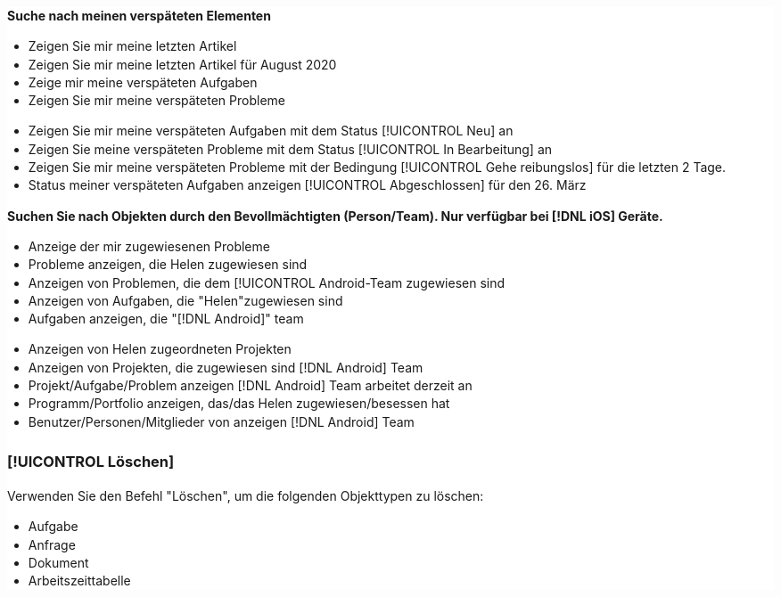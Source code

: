   </tr> 
  <tr> 
   <td colspan="2"><strong>Suche nach meinen verspäteten Elementen</strong></td> 
  </tr> 
  <tr> 
   <td> 
    <ul> 
     <li>Zeigen Sie mir meine letzten Artikel </li> 
     <li>Zeigen Sie mir meine letzten Artikel für August 2020 </li> 
     <li>Zeige mir meine verspäteten Aufgaben </li>
     <li>Zeigen Sie mir meine verspäteten Probleme </li> 
    </ul> </td> 
   <td> 
    <ul> 
     <li>Zeigen Sie mir meine verspäteten Aufgaben mit dem Status [!UICONTROL Neu] an </li> 
     <li>Zeigen Sie meine verspäteten Probleme mit dem Status [!UICONTROL In Bearbeitung] an </li> 
     <li>Zeigen Sie mir meine verspäteten Probleme mit der Bedingung [!UICONTROL Gehe reibungslos] für die letzten 2 Tage. </li> 
     <li>Status meiner verspäteten Aufgaben anzeigen [!UICONTROL Abgeschlossen] für den 26. März </li> 
    </ul> </td> 
  </tr> 
  <tr> 
   <td colspan="2"><strong>Suchen Sie nach Objekten durch den Bevollmächtigten (Person/Team). Nur verfügbar bei [!DNL iOS] Geräte.</strong></td> 
  </tr> 
  <tr> 
   <td> 
    <ul> 
     <li>Anzeige der mir zugewiesenen Probleme </li> 
     <li>Probleme anzeigen, die Helen zugewiesen sind </li> 
     <li>Anzeigen von Problemen, die dem [!UICONTROL Android-Team zugewiesen sind </li> 
     <li>Anzeigen von Aufgaben, die "Helen"zugewiesen sind </li> 
     <li>Aufgaben anzeigen, die "[!DNL Android]" team </li> 
    </ul> </td> 
   <td> 
    <ul> 
     <li>Anzeigen von Helen zugeordneten Projekten </li> 
     <li>Anzeigen von Projekten, die zugewiesen sind [!DNL Android] Team </li> 
     <li>Projekt/Aufgabe/Problem anzeigen [!DNL Android] Team arbeitet derzeit an </li> 
     <li>Programm/Portfolio anzeigen, das/das Helen zugewiesen/besessen hat </li> 
     <li>Benutzer/Personen/Mitglieder von anzeigen [!DNL Android] Team </li> 
    </ul> </td> 
  </tr> 
 </tbody> 
</table>

### [!UICONTROL Löschen]

Verwenden Sie den Befehl &quot;Löschen&quot;, um die folgenden Objekttypen zu löschen:

* Aufgabe
* Anfrage
* Dokument
* Arbeitszeittabelle
